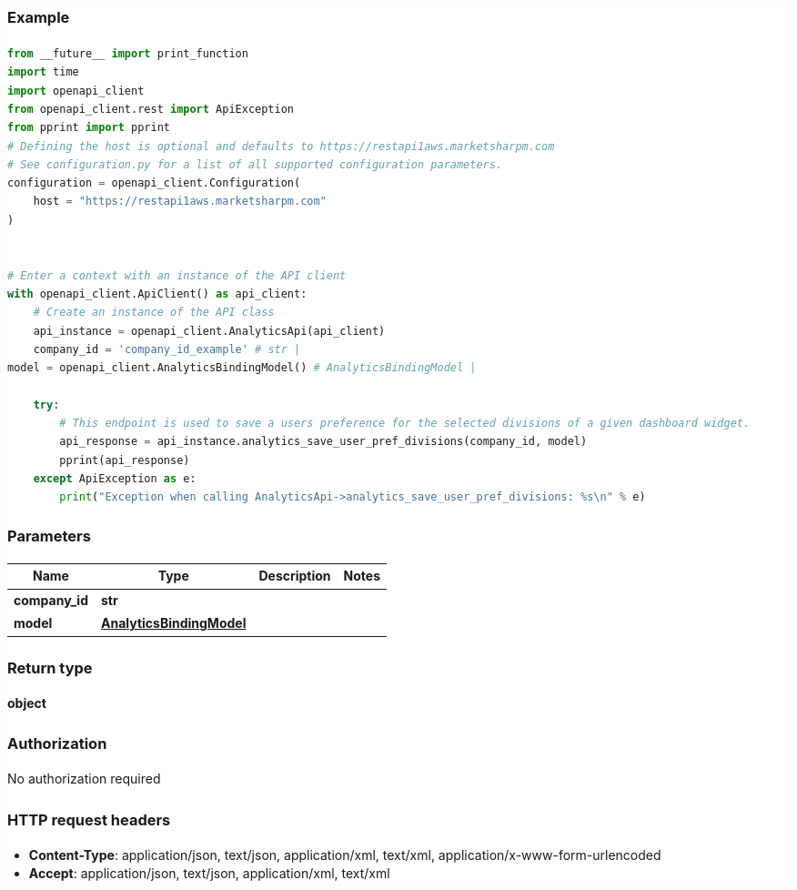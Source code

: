 ### Example

```python
from __future__ import print_function
import time
import openapi_client
from openapi_client.rest import ApiException
from pprint import pprint
# Defining the host is optional and defaults to https://restapi1aws.marketsharpm.com
# See configuration.py for a list of all supported configuration parameters.
configuration = openapi_client.Configuration(
    host = "https://restapi1aws.marketsharpm.com"
)


# Enter a context with an instance of the API client
with openapi_client.ApiClient() as api_client:
    # Create an instance of the API class
    api_instance = openapi_client.AnalyticsApi(api_client)
    company_id = 'company_id_example' # str | 
model = openapi_client.AnalyticsBindingModel() # AnalyticsBindingModel | 

    try:
        # This endpoint is used to save a users preference for the selected divisions of a given dashboard widget.
        api_response = api_instance.analytics_save_user_pref_divisions(company_id, model)
        pprint(api_response)
    except ApiException as e:
        print("Exception when calling AnalyticsApi->analytics_save_user_pref_divisions: %s\n" % e)
```

### Parameters

Name | Type | Description  | Notes
------------- | ------------- | ------------- | -------------
 **company_id** | **str**|  | 
 **model** | [**AnalyticsBindingModel**](AnalyticsBindingModel.md)|  | 

### Return type

**object**

### Authorization

No authorization required

### HTTP request headers

 - **Content-Type**: application/json, text/json, application/xml, text/xml, application/x-www-form-urlencoded
 - **Accept**: application/json, text/json, application/xml, text/xml
